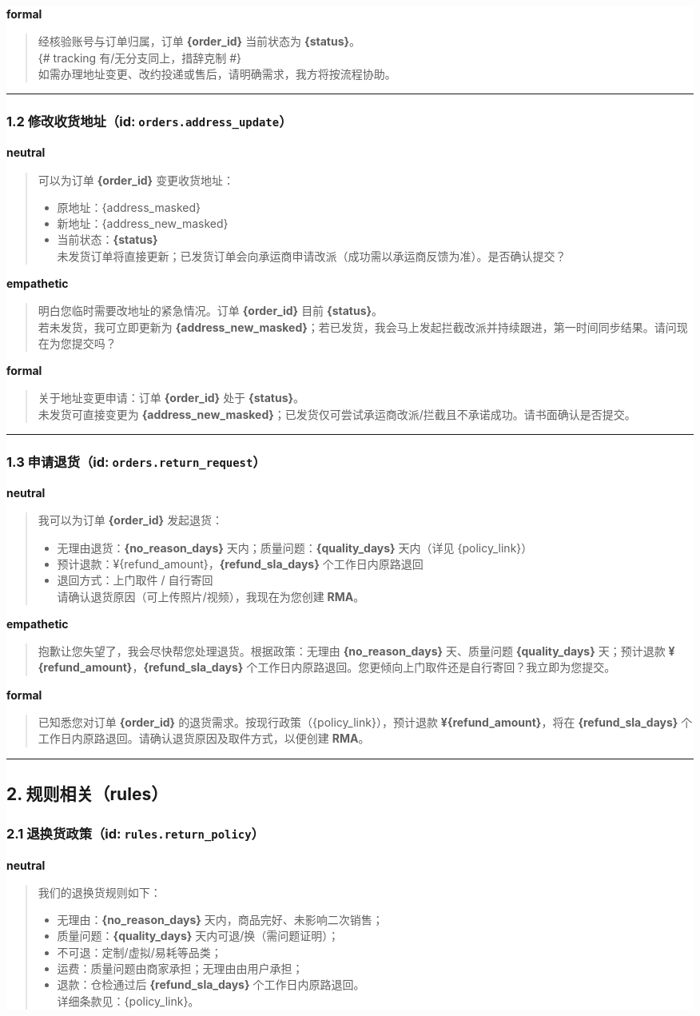 **formal**  
> 经核验账号与订单归属，订单 **{order_id}** 当前状态为 **{status}**。  
> {# tracking 有/无分支同上，措辞克制 #}  
> 如需办理地址变更、改约投递或售后，请明确需求，我方将按流程协助。

---

### 1.2 修改收货地址（id: `orders.address_update`）

**neutral**  
> 可以为订单 **{order_id}** 变更收货地址：  
> - 原地址：{address_masked}  
> - 新地址：{address_new_masked}  
> - 当前状态：**{status}**  
> 未发货订单将直接更新；已发货订单会向承运商申请改派（成功需以承运商反馈为准）。是否确认提交？

**empathetic**  
> 明白您临时需要改地址的紧急情况。订单 **{order_id}** 目前 **{status}**。  
> 若未发货，我可立即更新为 **{address_new_masked}**；若已发货，我会马上发起拦截改派并持续跟进，第一时间同步结果。请问现在为您提交吗？

**formal**  
> 关于地址变更申请：订单 **{order_id}** 处于 **{status}**。  
> 未发货可直接变更为 **{address_new_masked}**；已发货仅可尝试承运商改派/拦截且不承诺成功。请书面确认是否提交。

---

### 1.3 申请退货（id: `orders.return_request`）

**neutral**  
> 我可以为订单 **{order_id}** 发起退货：  
> - 无理由退货：**{no_reason_days}** 天内；质量问题：**{quality_days}** 天内（详见 {policy_link}）  
> - 预计退款：¥{refund_amount}，**{refund_sla_days}** 个工作日内原路退回  
> - 退回方式：上门取件 / 自行寄回  
> 请确认退货原因（可上传照片/视频），我现在为您创建 **RMA**。

**empathetic**  
> 抱歉让您失望了，我会尽快帮您处理退货。根据政策：无理由 **{no_reason_days}** 天、质量问题 **{quality_days}** 天；预计退款 **¥{refund_amount}**，**{refund_sla_days}** 个工作日内原路退回。您更倾向上门取件还是自行寄回？我立即为您提交。

**formal**  
> 已知悉您对订单 **{order_id}** 的退货需求。按现行政策（{policy_link}），预计退款 **¥{refund_amount}**，将在 **{refund_sla_days}** 个工作日内原路退回。请确认退货原因及取件方式，以便创建 **RMA**。

---

## 2. 规则相关（rules）

### 2.1 退换货政策（id: `rules.return_policy`）

**neutral**  
> 我们的退换货规则如下：  
> - 无理由：**{no_reason_days}** 天内，商品完好、未影响二次销售；  
> - 质量问题：**{quality_days}** 天内可退/换（需问题证明）；  
> - 不可退：定制/虚拟/易耗等品类；  
> - 运费：质量问题由商家承担；无理由由用户承担；  
> - 退款：仓检通过后 **{refund_sla_days}** 个工作日内原路退回。  
> 详细条款见：{policy_link}。
